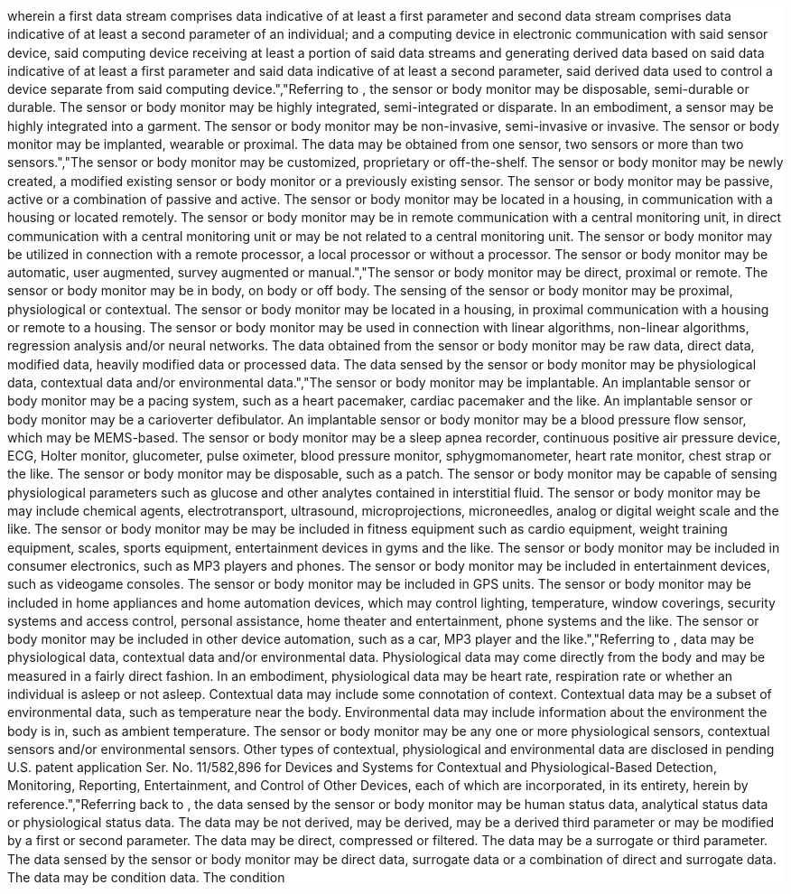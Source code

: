wherein a first data stream comprises data indicative of at least a first parameter and second data stream comprises data indicative of at least a second parameter of an individual; and a computing device in electronic communication with said sensor device, said computing device receiving at least a portion of said data streams and generating derived data based on said data indicative of at least a first parameter and said data indicative of at least a second parameter, said derived data used to control a device separate from said computing device.","Referring to , the sensor or body monitor may be disposable, semi-durable or durable. The sensor or body monitor may be highly integrated, semi-integrated or disparate. In an embodiment, a sensor may be highly integrated into a garment. The sensor or body monitor may be non-invasive, semi-invasive or invasive. The sensor or body monitor may be implanted, wearable or proximal. The data may be obtained from one sensor, two sensors or more than two sensors.","The sensor or body monitor may be customized, proprietary or off-the-shelf. The sensor or body monitor may be newly created, a modified existing sensor or body monitor or a previously existing sensor. The sensor or body monitor may be passive, active or a combination of passive and active. The sensor or body monitor may be located in a housing, in communication with a housing or located remotely. The sensor or body monitor may be in remote communication with a central monitoring unit, in direct communication with a central monitoring unit or may be not related to a central monitoring unit. The sensor or body monitor may be utilized in connection with a remote processor, a local processor or without a processor. The sensor or body monitor may be automatic, user augmented, survey augmented or manual.","The sensor or body monitor may be direct, proximal or remote. The sensor or body monitor may be in body, on body or off body. The sensing of the sensor or body monitor may be proximal, physiological or contextual. The sensor or body monitor may be located in a housing, in proximal communication with a housing or remote to a housing. The sensor or body monitor may be used in connection with linear algorithms, non-linear algorithms, regression analysis and\/or neural networks. The data obtained from the sensor or body monitor may be raw data, direct data, modified data, heavily modified data or processed data. The data sensed by the sensor or body monitor may be physiological data, contextual data and\/or environmental data.","The sensor or body monitor may be implantable. An implantable sensor or body monitor may be a pacing system, such as a heart pacemaker, cardiac pacemaker and the like. An implantable sensor or body monitor may be a carioverter defibulator. An implantable sensor or body monitor may be a blood pressure flow sensor, which may be MEMS-based. The sensor or body monitor may be a sleep apnea recorder, continuous positive air pressure device, ECG, Holter monitor, glucometer, pulse oximeter, blood pressure monitor, sphygmomanometer, heart rate monitor, chest strap or the like. The sensor or body monitor may be disposable, such as a patch. The sensor or body monitor may be capable of sensing physiological parameters such as glucose and other analytes contained in interstitial fluid. The sensor or body monitor may be may include chemical agents, electrotransport, ultrasound, microprojections, microneedles, analog or digital weight scale and the like. The sensor or body monitor may be may be included in fitness equipment such as cardio equipment, weight training equipment, scales, sports equipment, entertainment devices in gyms and the like. The sensor or body monitor may be included in consumer electronics, such as MP3 players and phones. The sensor or body monitor may be included in entertainment devices, such as videogame consoles. The sensor or body monitor may be included in GPS units. The sensor or body monitor may be included in home appliances and home automation devices, which may control lighting, temperature, window coverings, security systems and access control, personal assistance, home theater and entertainment, phone systems and the like. The sensor or body monitor may be included in other device automation, such as a car, MP3 player and the like.","Referring to , data may be physiological data, contextual data and\/or environmental data. Physiological data may come directly from the body and may be measured in a fairly direct fashion. In an embodiment, physiological data may be heart rate, respiration rate or whether an individual is asleep or not asleep. Contextual data may include some connotation of context. Contextual data may be a subset of environmental data, such as temperature near the body. Environmental data may include information about the environment the body is in, such as ambient temperature. The sensor or body monitor may be any one or more physiological sensors, contextual sensors and\/or environmental sensors. Other types of contextual, physiological and environmental data are disclosed in pending U.S. patent application Ser. No. 11\/582,896 for Devices and Systems for Contextual and Physiological-Based Detection, Monitoring, Reporting, Entertainment, and Control of Other Devices, each of which are incorporated, in its entirety, herein by reference.","Referring back to , the data sensed by the sensor or body monitor may be human status data, analytical status data or physiological status data. The data may be not derived, may be derived, may be a derived third parameter or may be modified by a first or second parameter. The data may be direct, compressed or filtered. The data may be a surrogate or third parameter. The data sensed by the sensor or body monitor may be direct data, surrogate data or a combination of direct and surrogate data. The data may be condition data. The condition